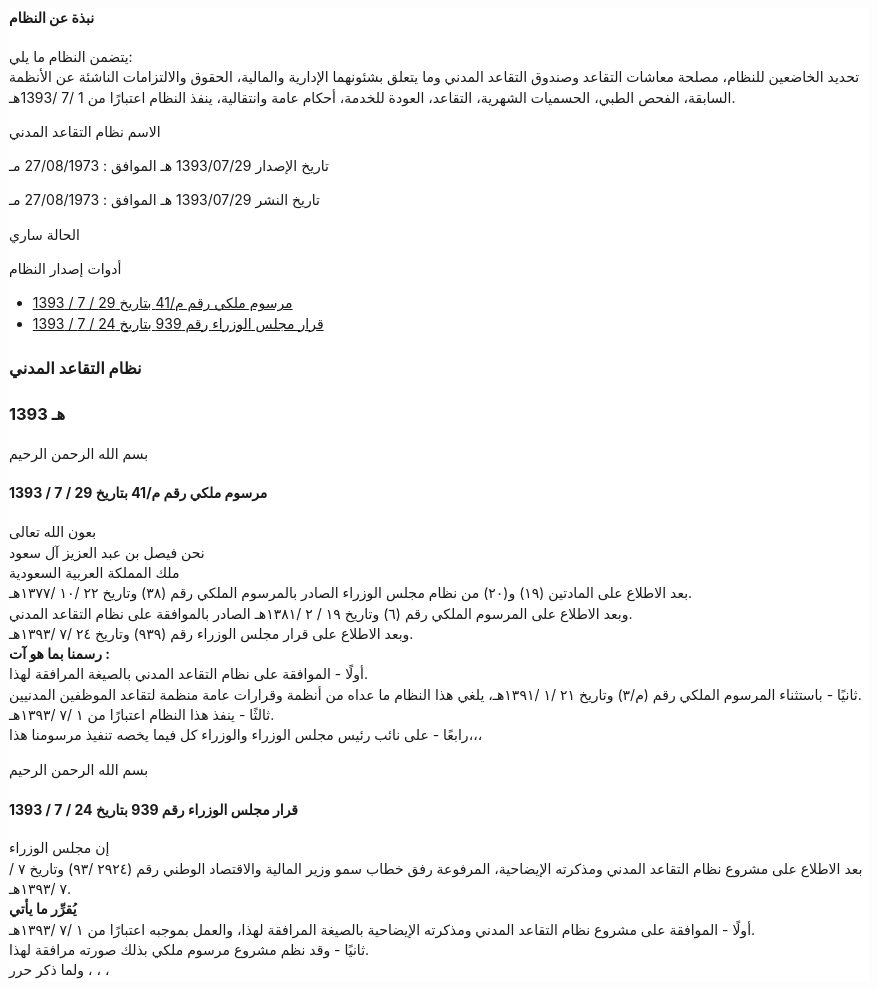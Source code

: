 #### نبذة عن النظام

يتضمن النظام ما يلي:   
تحديد الخاضعين للنظام، مصلحة معاشات التقاعد وصندوق التقاعد المدني وما يتعلق بشئونهما الإدارية والمالية، الحقوق والالتزامات الناشئة عن الأنظمة السابقة، الفحص الطبي، الحسميات الشهرية، التقاعد، العودة للخدمة، أحكام عامة وانتقالية، ينفذ النظام اعتبارًا من 1 /7 /1393هـ. 

  



الاسم نظام التقاعد المدني

تاريخ الإصدار 1393/07/29 هـ الموافق : 27/08/1973 مـ

تاريخ النشر 1393/07/29 هـ الموافق : 27/08/1973 مـ 

الحالة ساري

أدوات إصدار النظام

  * [مرسوم ملكي رقم م/41 بتاريخ 29 / 7 / 1393](/BoeLaws/Laws/Viewer/b81c3405-c423-46d9-871e-a9cd00a12fa3?lawId=859d4e56-627b-4766-a7aa-a9a700f23975)
  * [قرار مجلس الوزراء رقم 939 بتاريخ 24 / 7 / 1393](/BoeLaws/Laws/Viewer/e2d6d483-cc00-467f-b475-a9cd00a12184?lawId=859d4e56-627b-4766-a7aa-a9a700f23975)




### نظام التقاعد المدني

### 1393 هـ

بسم الله الرحمن الرحيم

#### مرسوم ملكي رقم م/41 بتاريخ 29 / 7 / 1393

بعون الله تعالى  
نحن فيصل بن عبد العزيز آل سعود  
ملك المملكة العربية السعودية   
بعد الاطلاع على المادتين (١٩) و(٢٠) من نظام مجلس الوزراء الصادر بالمرسوم الملكي رقم (٣٨) وتاريخ ٢٢ /١٠ /١٣٧٧هـ.  
وبعد الاطلاع على المرسوم الملكي رقم (٦) وتاريخ ١٩ / ٢ /١٣٨١هـ الصادر بالموافقة على نظام التقاعد المدني.   
وبعد الاطلاع على قرار مجلس الوزراء رقم (٩٣٩) وتاريخ ٢٤ /٧ /١٣٩٣هـ.  
**رسمنا بما هو آت :**  
أولًا - الموافقة على نظام التقاعد المدني بالصيغة المرافقة لهذا.  
ثانيًا - باستثناء المرسوم الملكي رقم (م/٣) وتاريخ ٢١ /١ /١٣٩١هـ، يلغي هذا النظام ما عداه من أنظمة وقرارات عامة منظمة لتقاعد الموظفين المدنيين.  
ثالثًا - ينفذ هذا النظام اعتبارًا من ١ /٧ /١٣٩٣هـ.  
رابعًا - على نائب رئيس مجلس الوزراء والوزراء كل فيما يخصه تنفيذ مرسومنا هذا،،،

بسم الله الرحمن الرحيم

#### قرار مجلس الوزراء رقم 939 بتاريخ 24 / 7 / 1393

إن مجلس الوزراء   
بعد الاطلاع على مشروع نظام التقاعد المدني ومذكرته الإيضاحية، المرفوعة رفق خطاب سمو وزير المالية والاقتصاد الوطني رقم (٢٩٢٤ /٩٣) وتاريخ ٧ /٧ /١٣٩٣هـ.  
**يُقرِّر ما يأتي**  
أولًا - الموافقة على مشروع نظام التقاعد المدني ومذكرته الإيضاحية بالصيغة المرافقة لهذا، والعمل بموجبه اعتبارًا من ١ /٧ /١٣٩٣هـ.  
ثانيًا - وقد نظم مشروع مرسوم ملكي بذلك صورته مرافقة لهذا.  
ولما ذكر حرر ، ، ،
